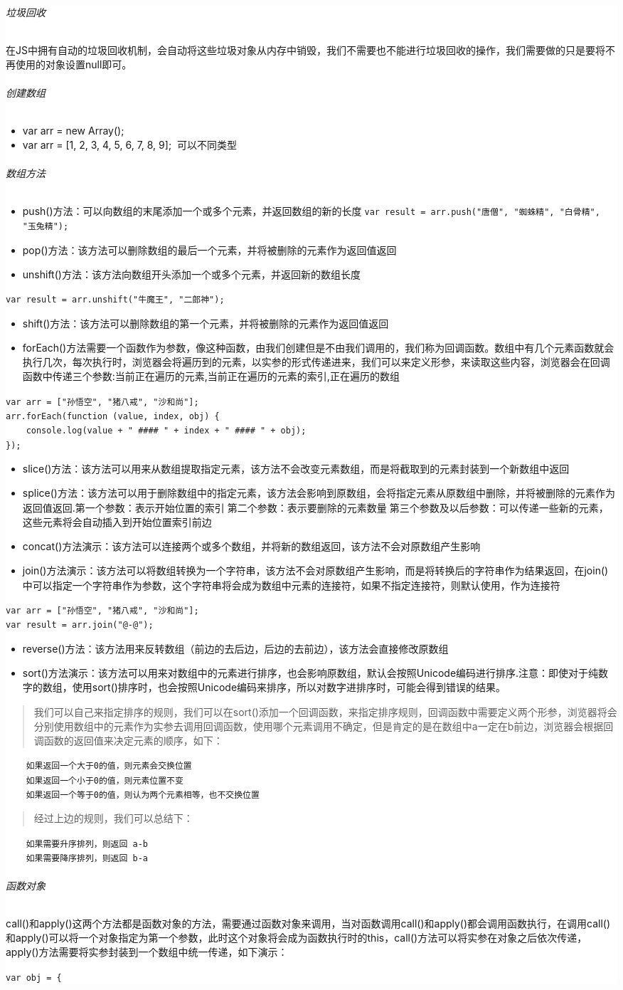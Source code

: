 ```
```

###### 垃圾回收 ######

在JS中拥有自动的垃圾回收机制，会自动将这些垃圾对象从内存中销毁，我们不需要也不能进行垃圾回收的操作，我们需要做的只是要将不再使用的对象设置null即可。

###### 创建数组 ######

* var arr = new Array();
* var arr = [1, 2, 3, 4, 5, 6, 7, 8, 9]; &nbsp;可以不同类型
###### 数组方法 ######

* push()方法：可以向数组的末尾添加一个或多个元素，并返回数组的新的长度
```var result = arr.push("唐僧", "蜘蛛精", "白骨精", "玉兔精");```

* pop()方法：该方法可以删除数组的最后一个元素，并将被删除的元素作为返回值返回

* unshift()方法：该方法向数组开头添加一个或多个元素，并返回新的数组长度

```var result = arr.unshift("牛魔王", "二郎神");```

* shift()方法：该方法可以删除数组的第一个元素，并将被删除的元素作为返回值返回

* forEach()方法需要一个函数作为参数，像这种函数，由我们创建但是不由我们调用的，我们称为回调函数。数组中有几个元素函数就会执行几次，每次执行时，浏览器会将遍历到的元素，以实参的形式传递进来，我们可以来定义形参，来读取这些内容，浏览器会在回调函数中传递三个参数:当前正在遍历的元素,当前正在遍历的元素的索引,正在遍历的数组
```
var arr = ["孙悟空", "猪八戒", "沙和尚"];
arr.forEach(function (value, index, obj) {
    console.log(value + " #### " + index + " #### " + obj);
});
```
* slice()方法：该方法可以用来从数组提取指定元素，该方法不会改变元素数组，而是将截取到的元素封装到一个新数组中返回

* splice()方法：该方法可以用于删除数组中的指定元素，该方法会影响到原数组，会将指定元素从原数组中删除，并将被删除的元素作为返回值返回.第一个参数：表示开始位置的索引 第二个参数：表示要删除的元素数量 第三个参数及以后参数：可以传递一些新的元素，这些元素将会自动插入到开始位置索引前边

* concat()方法演示：该方法可以连接两个或多个数组，并将新的数组返回，该方法不会对原数组产生影响

* join()方法演示：该方法可以将数组转换为一个字符串，该方法不会对原数组产生影响，而是将转换后的字符串作为结果返回，在join()中可以指定一个字符串作为参数，这个字符串将会成为数组中元素的连接符，如果不指定连接符，则默认使用，作为连接符
```
var arr = ["孙悟空", "猪八戒", "沙和尚"];
var result = arr.join("@-@");
```
* reverse()方法：该方法用来反转数组（前边的去后边，后边的去前边），该方法会直接修改原数组

* sort()方法演示：该方法可以用来对数组中的元素进行排序，也会影响原数组，默认会按照Unicode编码进行排序.注意：即使对于纯数字的数组，使用sort()排序时，也会按照Unicode编码来排序，所以对数字进排序时，可能会得到错误的结果。

>我们可以自己来指定排序的规则，我们可以在sort()添加一个回调函数，来指定排序规则，回调函数中需要定义两个形参，浏览器将会分别使用数组中的元素作为实参去调用回调函数，使用哪个元素调用不确定，但是肯定的是在数组中a一定在b前边，浏览器会根据回调函数的返回值来决定元素的顺序，如下：

        如果返回一个大于0的值，则元素会交换位置
        如果返回一个小于0的值，则元素位置不变
        如果返回一个等于0的值，则认为两个元素相等，也不交换位置
>经过上边的规则，我们可以总结下：

        如果需要升序排列，则返回 a-b
        如果需要降序排列，则返回 b-a

###### 函数对象 ######

call()和apply()这两个方法都是函数对象的方法，需要通过函数对象来调用，当对函数调用call()和apply()都会调用函数执行，在调用call()和apply()可以将一个对象指定为第一个参数，此时这个对象将会成为函数执行时的this，call()方法可以将实参在对象之后依次传递，apply()方法需要将实参封装到一个数组中统一传递，如下演示：
```
var obj = {